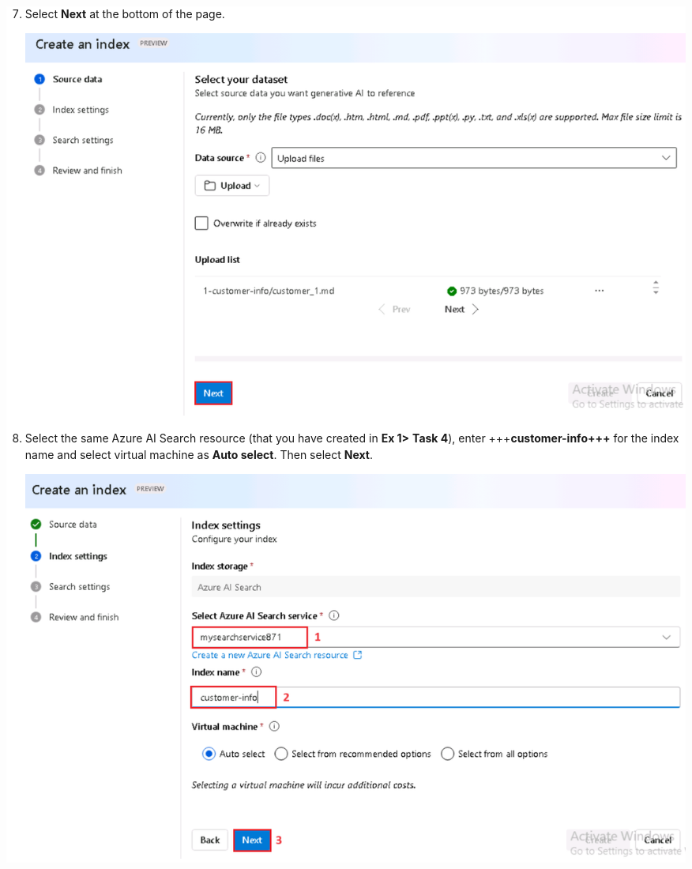 7.  Select **Next** at the bottom of the page.

     ![](./media/image102.png)

8.  Select the same Azure AI Search resource (that you have created in
    **Ex 1\>** **Task 4**), enter +++**customer-info+++** for the index
    name and select virtual machine as **Auto select**. Then
    select **Next**.

      ![](./media/image103.png)

